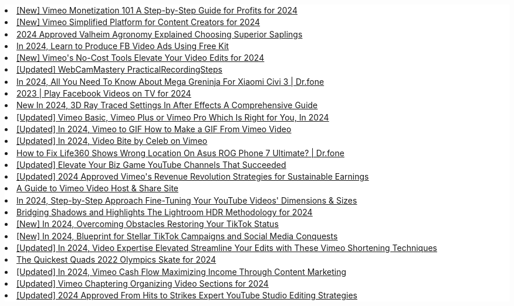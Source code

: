 <li><a href="https://vimeo-videos.techidaily.com/new-vimeo-monetization-101-a-step-by-step-guide-for-profits-for-2024/"><u>[New] Vimeo Monetization 101  A Step-by-Step Guide for Profits for 2024</u></a></li>
<li><a href="https://vimeo-videos.techidaily.com/new-vimeo-simplified-platform-for-content-creators-for-2024/"><u>[New] Vimeo Simplified  Platform for Content Creators for 2024</u></a></li>
<li><a href="https://screen-sharing-recording.techidaily.com/2024-approved-valheim-agronomy-explained-choosing-superior-saplings/"><u>2024 Approved  Valheim Agronomy Explained  Choosing Superior Saplings</u></a></li>
<li><a href="https://facebook-video-files.techidaily.com/in-2024-learn-to-produce-fb-video-ads-using-free-kit/"><u>In 2024, Learn to Produce FB Video Ads Using Free Kit</u></a></li>
<li><a href="https://vimeo-videos.techidaily.com/new-vimeos-no-cost-tools-elevate-your-video-edits-for-2024/"><u>[New] Vimeo's No-Cost Tools  Elevate Your Video Edits for 2024</u></a></li>
<li><a href="https://screen-capture.techidaily.com/updated-webcammastery-practicalrecordingsteps/"><u>[Updated] WebCamMastery  PracticalRecordingSteps</u></a></li>
<li><a href="https://change-location.techidaily.com/in-2024-all-you-need-to-know-about-mega-greninja-for-xiaomi-civi-3-drfone-by-drfone-virtual-android/"><u>In 2024, All You Need To Know About Mega Greninja For Xiaomi Civi 3 | Dr.fone</u></a></li>
<li><a href="https://facebook-video-content.techidaily.com/2023-play-facebook-videos-on-tv-for-2024/"><u>2023 | Play Facebook Videos on TV for 2024</u></a></li>
<li><a href="https://ai-editing-video.techidaily.com/new-in-2024-3d-ray-traced-settings-in-after-effects-a-comprehensive-guide/"><u>New In 2024, 3D Ray Traced Settings In After Effects A Comprehensive Guide</u></a></li>
<li><a href="https://vimeo-videos.techidaily.com/updated-vimeo-basic-vimeo-plus-or-vimeo-pro-which-is-right-for-you-in-2024/"><u>[Updated] Vimeo Basic, Vimeo Plus or Vimeo Pro  Which Is Right for You, In 2024</u></a></li>
<li><a href="https://vimeo-videos.techidaily.com/updated-in-2024-vimeo-to-gif-how-to-make-a-gif-from-vimeo-video/"><u>[Updated] In 2024, Vimeo to GIF  How to Make a GIF From Vimeo Video</u></a></li>
<li><a href="https://vimeo-videos.techidaily.com/updated-in-2024-video-bite-by-celeb-on-vimeo/"><u>[Updated] In 2024, Video Bite by Celeb on Vimeo</u></a></li>
<li><a href="https://fake-location.techidaily.com/how-to-fix-life360-shows-wrong-location-on-asus-rog-phone-7-ultimate-drfone-by-drfone-virtual-android/"><u>How to Fix Life360 Shows Wrong Location On Asus ROG Phone 7 Ultimate? | Dr.fone</u></a></li>
<li><a href="https://youtube-videos.techidaily.com/updated-elevate-your-biz-game-youtube-channels-that-succeeded/"><u>[Updated] Elevate Your Biz Game  YouTube Channels That Succeeded</u></a></li>
<li><a href="https://vimeo-videos.techidaily.com/updated-2024-approved-vimeos-revenue-revolution-strategies-for-sustainable-earnings/"><u>[Updated] 2024 Approved  Vimeo's Revenue Revolution  Strategies for Sustainable Earnings</u></a></li>
<li><a href="https://vimeo-videos.techidaily.com/a-guide-to-vimeo-video-host-and-share-site/"><u>A Guide to Vimeo  Video Host & Share Site</u></a></li>
<li><a href="https://youtube-webster.techidaily.com/24-step-by-step-approach-fine-tuning-your-youtube-videos-dimensions-and-sizes/"><u>In 2024, Step-by-Step Approach  Fine-Tuning Your YouTube Videos' Dimensions & Sizes</u></a></li>
<li><a href="https://extra-tips.techidaily.com/bridging-shadows-and-highlights-the-lightroom-hdr-methodology-for-2024/"><u>Bridging Shadows and Highlights  The Lightroom HDR Methodology for 2024</u></a></li>
<li><a href="https://tiktok-video-recordings.techidaily.com/new-in-2024-overcoming-obstacles-restoring-your-tiktok-status/"><u>[New] In 2024, Overcoming Obstacles  Restoring Your TikTok Status</u></a></li>
<li><a href="https://tiktok-clips.techidaily.com/new-in-2024-blueprint-for-stellar-tiktok-campaigns-and-social-media-conquests/"><u>[New] In 2024, Blueprint for Stellar TikTok Campaigns and Social Media Conquests</u></a></li>
<li><a href="https://vimeo-videos.techidaily.com/updated-in-2024-video-expertise-elevated-streamline-your-edits-with-these-vimeo-shortening-techniques/"><u>[Updated] In 2024, Video Expertise Elevated  Streamline Your Edits with These Vimeo Shortening Techniques</u></a></li>
<li><a href="https://some-approaches.techidaily.com/the-quickest-quads-2022-olympics-skate-for-2024/"><u>The Quickest Quads  2022 Olympics Skate for 2024</u></a></li>
<li><a href="https://vimeo-videos.techidaily.com/updated-in-2024-vimeo-cash-flow-maximizing-income-through-content-marketing/"><u>[Updated] In 2024, Vimeo Cash Flow  Maximizing Income Through Content Marketing</u></a></li>
<li><a href="https://vimeo-videos.techidaily.com/updated-vimeo-chaptering-organizing-video-sections-for-2024/"><u>[Updated] Vimeo Chaptering  Organizing Video Sections for 2024</u></a></li>
<li><a href="https://eaxpv-info.techidaily.com/updated-2024-approved-from-hits-to-strikes-expert-youtube-studio-editing-strategies/"><u>[Updated] 2024 Approved  From Hits to Strikes  Expert YouTube Studio Editing Strategies</u></a></li>